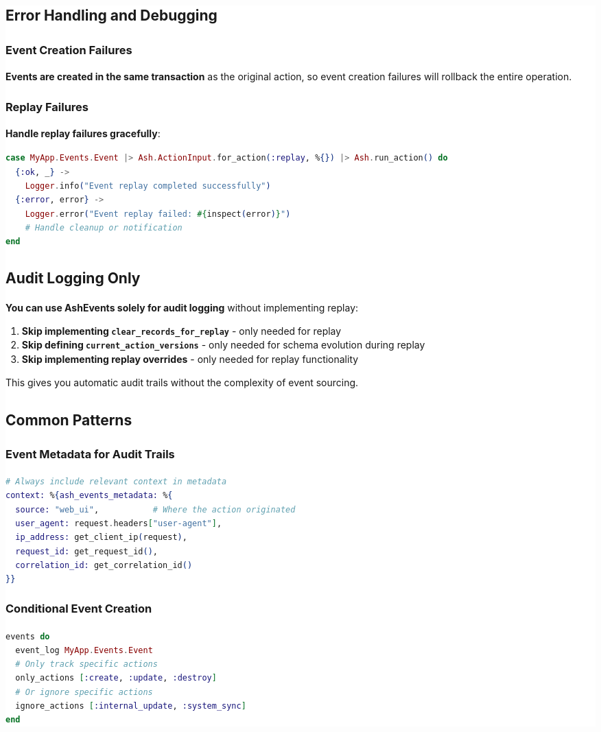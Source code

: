 ## Error Handling and Debugging

### Event Creation Failures

**Events are created in the same transaction** as the original action, so event creation failures will rollback the entire operation.

### Replay Failures

**Handle replay failures gracefully**:

```elixir
case MyApp.Events.Event |> Ash.ActionInput.for_action(:replay, %{}) |> Ash.run_action() do
  {:ok, _} ->
    Logger.info("Event replay completed successfully")
  {:error, error} ->
    Logger.error("Event replay failed: #{inspect(error)}")
    # Handle cleanup or notification
end
```

## Audit Logging Only

**You can use AshEvents solely for audit logging** without implementing replay:

1. **Skip implementing `clear_records_for_replay`** - only needed for replay
2. **Skip defining `current_action_versions`** - only needed for schema evolution during replay
3. **Skip implementing replay overrides** - only needed for replay functionality

This gives you automatic audit trails without the complexity of event sourcing.

## Common Patterns

### Event Metadata for Audit Trails

```elixir
# Always include relevant context in metadata
context: %{ash_events_metadata: %{
  source: "web_ui",           # Where the action originated
  user_agent: request.headers["user-agent"],
  ip_address: get_client_ip(request),
  request_id: get_request_id(),
  correlation_id: get_correlation_id()
}}
```

### Conditional Event Creation

```elixir
events do
  event_log MyApp.Events.Event
  # Only track specific actions
  only_actions [:create, :update, :destroy]
  # Or ignore specific actions
  ignore_actions [:internal_update, :system_sync]
end
```
